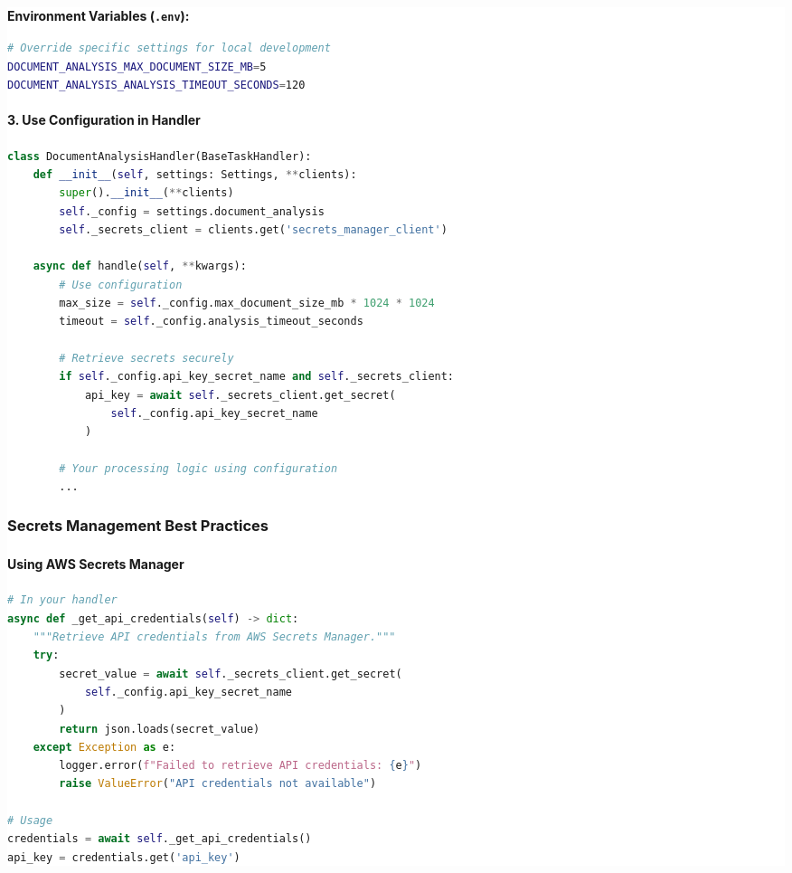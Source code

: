 **Environment Variables (`.env`):**

```bash
# Override specific settings for local development
DOCUMENT_ANALYSIS_MAX_DOCUMENT_SIZE_MB=5
DOCUMENT_ANALYSIS_ANALYSIS_TIMEOUT_SECONDS=120
```

#### 3. Use Configuration in Handler

```python
class DocumentAnalysisHandler(BaseTaskHandler):
    def __init__(self, settings: Settings, **clients):
        super().__init__(**clients)
        self._config = settings.document_analysis
        self._secrets_client = clients.get('secrets_manager_client')

    async def handle(self, **kwargs):
        # Use configuration
        max_size = self._config.max_document_size_mb * 1024 * 1024
        timeout = self._config.analysis_timeout_seconds

        # Retrieve secrets securely
        if self._config.api_key_secret_name and self._secrets_client:
            api_key = await self._secrets_client.get_secret(
                self._config.api_key_secret_name
            )

        # Your processing logic using configuration
        ...
```

### Secrets Management Best Practices

#### Using AWS Secrets Manager

```python
# In your handler
async def _get_api_credentials(self) -> dict:
    """Retrieve API credentials from AWS Secrets Manager."""
    try:
        secret_value = await self._secrets_client.get_secret(
            self._config.api_key_secret_name
        )
        return json.loads(secret_value)
    except Exception as e:
        logger.error(f"Failed to retrieve API credentials: {e}")
        raise ValueError("API credentials not available")

# Usage
credentials = await self._get_api_credentials()
api_key = credentials.get('api_key')
```
